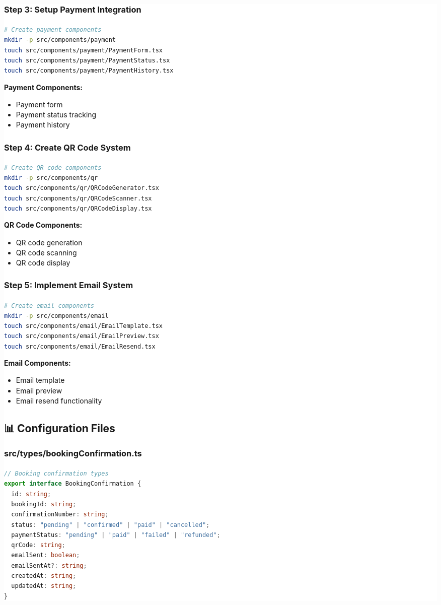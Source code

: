 ### Step 3: Setup Payment Integration

```bash
# Create payment components
mkdir -p src/components/payment
touch src/components/payment/PaymentForm.tsx
touch src/components/payment/PaymentStatus.tsx
touch src/components/payment/PaymentHistory.tsx
```

**Payment Components:**

- Payment form
- Payment status tracking
- Payment history

### Step 4: Create QR Code System

```bash
# Create QR code components
mkdir -p src/components/qr
touch src/components/qr/QRCodeGenerator.tsx
touch src/components/qr/QRCodeScanner.tsx
touch src/components/qr/QRCodeDisplay.tsx
```

**QR Code Components:**

- QR code generation
- QR code scanning
- QR code display

### Step 5: Implement Email System

```bash
# Create email components
mkdir -p src/components/email
touch src/components/email/EmailTemplate.tsx
touch src/components/email/EmailPreview.tsx
touch src/components/email/EmailResend.tsx
```

**Email Components:**

- Email template
- Email preview
- Email resend functionality

## 📊 Configuration Files

### src/types/bookingConfirmation.ts

```typescript
// Booking confirmation types
export interface BookingConfirmation {
  id: string;
  bookingId: string;
  confirmationNumber: string;
  status: "pending" | "confirmed" | "paid" | "cancelled";
  paymentStatus: "pending" | "paid" | "failed" | "refunded";
  qrCode: string;
  emailSent: boolean;
  emailSentAt?: string;
  createdAt: string;
  updatedAt: string;
}

```